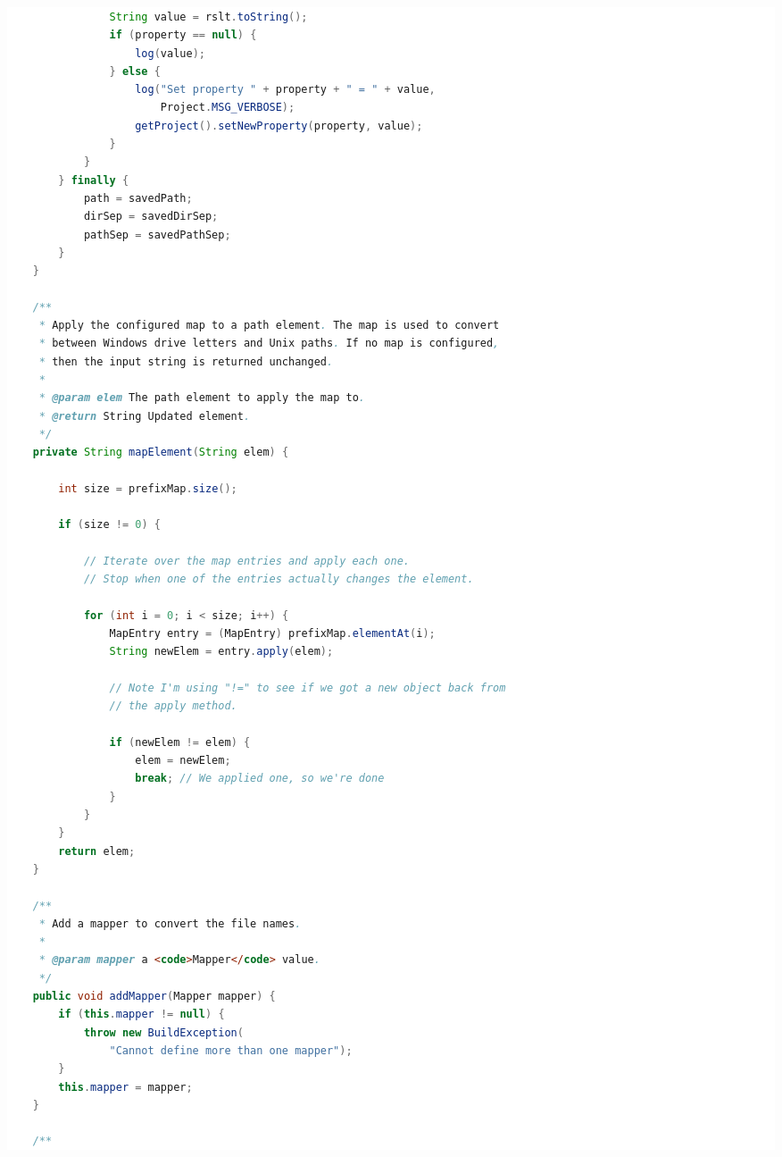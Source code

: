 ```java
                String value = rslt.toString();
                if (property == null) {
                    log(value);
                } else {
                    log("Set property " + property + " = " + value,
                        Project.MSG_VERBOSE);
                    getProject().setNewProperty(property, value);
                }
            }
        } finally {
            path = savedPath;
            dirSep = savedDirSep;
            pathSep = savedPathSep;
        }
    }

    /**
     * Apply the configured map to a path element. The map is used to convert
     * between Windows drive letters and Unix paths. If no map is configured,
     * then the input string is returned unchanged.
     *
     * @param elem The path element to apply the map to.
     * @return String Updated element.
     */
    private String mapElement(String elem) {

        int size = prefixMap.size();

        if (size != 0) {

            // Iterate over the map entries and apply each one.
            // Stop when one of the entries actually changes the element.

            for (int i = 0; i < size; i++) {
                MapEntry entry = (MapEntry) prefixMap.elementAt(i);
                String newElem = entry.apply(elem);

                // Note I'm using "!=" to see if we got a new object back from
                // the apply method.

                if (newElem != elem) {
                    elem = newElem;
                    break; // We applied one, so we're done
                }
            }
        }
        return elem;
    }

    /**
     * Add a mapper to convert the file names.
     *
     * @param mapper a <code>Mapper</code> value.
     */
    public void addMapper(Mapper mapper) {
        if (this.mapper != null) {
            throw new BuildException(
                "Cannot define more than one mapper");
        }
        this.mapper = mapper;
    }

    /**
```